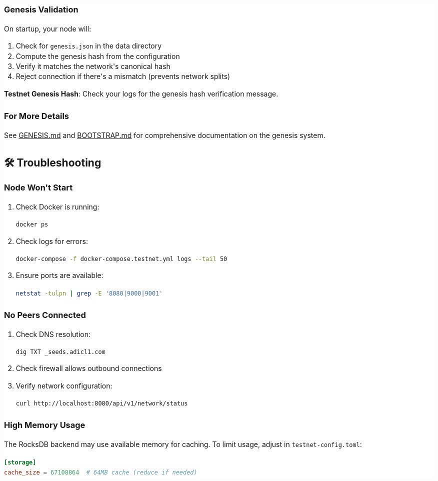 ### Genesis Validation

On startup, your node will:
1. Check for `genesis.json` in the data directory
2. Compute the genesis hash from the configuration
3. Verify it matches the network's canonical hash
4. Reject connection if there's a mismatch (prevents network splits)

**Testnet Genesis Hash**: Check your logs for the genesis hash verification message.

### For More Details

See [GENESIS.md](./GENESIS.md) and [BOOTSTRAP.md](./BOOTSTRAP.md) for comprehensive documentation on the genesis system.

## 🛠️ Troubleshooting

### Node Won't Start

1. Check Docker is running:
   ```bash
   docker ps
   ```

2. Check logs for errors:
   ```bash
   docker-compose -f docker-compose.testnet.yml logs --tail 50
   ```

3. Ensure ports are available:
   ```bash
   netstat -tulpn | grep -E '8080|9000|9001'
   ```

### No Peers Connected

1. Check DNS resolution:
   ```bash
   dig TXT _seeds.adicl1.com
   ```

2. Check firewall allows outbound connections

3. Verify network configuration:
   ```bash
   curl http://localhost:8080/api/v1/network/status
   ```

### High Memory Usage

The RocksDB backend may use available memory for caching. To limit usage, adjust in `testnet-config.toml`:

```toml
[storage]
cache_size = 67108864  # 64MB cache (reduce if needed)
```
